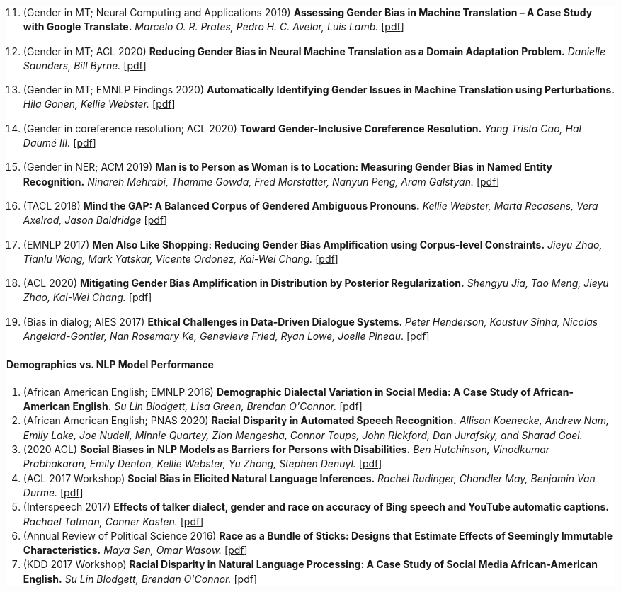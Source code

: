 11. (Gender in MT; Neural Computing and Applications 2019) **Assessing Gender Bias in Machine Translation – A Case Study with Google Translate.** *Marcelo O. R. Prates, Pedro H. C. Avelar, Luis Lamb.* [[pdf](https://arxiv.org/pdf/1809.02208)]

12. (Gender in MT; ACL 2020) **Reducing Gender Bias in Neural Machine Translation as a Domain Adaptation Problem.** *Danielle Saunders, Bill Byrne.* [[pdf](https://arxiv.org/pdf/2004.04498.pdf)]

13. (Gender in MT; EMNLP Findings 2020) **Automatically Identifying Gender Issues in Machine Translation using Perturbations.** *Hila Gonen, Kellie Webster.* [[pdf](https://arxiv.org/pdf/2004.14065.pdf)]

14. (Gender in coreference resolution; ACL 2020) **Toward Gender-Inclusive Coreference Resolution.** *Yang Trista Cao, Hal Daumé III.* [[pdf](https://arxiv.org/pdf/1910.13913.pdf)]

15. (Gender in NER; ACM 2019) **Man is to Person as Woman is to Location: Measuring Gender Bias in Named Entity Recognition.** *Ninareh Mehrabi, Thamme Gowda, Fred Morstatter, Nanyun Peng, Aram Galstyan.* [[pdf](https://arxiv.org/pdf/1910.10872.pdf)]

16. (TACL 2018) **Mind the GAP: A Balanced Corpus of Gendered Ambiguous Pronouns.** *Kellie Webster, Marta Recasens, Vera Axelrod, Jason Baldridge* [[pdf](https://arxiv.org/pdf/1810.05201.pdf)]

17. (EMNLP 2017) **Men Also Like Shopping: Reducing Gender Bias Amplification using Corpus-level Constraints.** *Jieyu Zhao, Tianlu Wang, Mark Yatskar, Vicente Ordonez, Kai-Wei Chang.* [[pdf](https://arxiv.org/pdf/1707.09457.pdf)]

18. (ACL 2020) **Mitigating Gender Bias Amplification in Distribution by Posterior Regularization.** *Shengyu Jia, Tao Meng, Jieyu Zhao, Kai-Wei Chang.* [[pdf](https://arxiv.org/pdf/2005.06251.pdf)]

19. (Bias in dialog; AIES 2017) **Ethical Challenges in Data-Driven Dialogue Systems.** _Peter Henderson, Koustuv Sinha, Nicolas Angelard-Gontier, Nan Rosemary Ke, Genevieve Fried, Ryan Lowe, Joelle Pineau_.
    [[pdf](https://arxiv.org/pdf/1711.09050.pdf)]


#### Demographics vs. NLP Model Performance

1. (African American English; EMNLP 2016) **Demographic Dialectal Variation in Social Media: A Case Study of African-American English.** *Su Lin Blodgett, Lisa Green, Brendan O'Connor.* [[pdf](https://arxiv.org/pdf/1608.08868.pdf)]
2. (African American English; PNAS 2020) **Racial Disparity in Automated Speech Recognition.** *Allison Koenecke, Andrew Nam, Emily Lake, Joe Nudell, Minnie Quartey, Zion Mengesha, Connor Toups, John Rickford, Dan Jurafsky, and Sharad Goel.*
3. (2020 ACL) **Social Biases in NLP Models as Barriers for Persons with Disabilities.** *Ben Hutchinson, Vinodkumar Prabhakaran, Emily Denton, Kellie Webster, Yu Zhong, Stephen Denuyl.* [[pdf](https://arxiv.org/pdf/2005.00813.pdf)]
4. (ACL 2017 Workshop) **Social Bias in Elicited Natural Language Inferences.** *Rachel Rudinger, Chandler May, Benjamin Van Durme.* [[pdf](https://www.aclweb.org/anthology/W17-1609.pdf)]
5. (Interspeech 2017) **Effects of talker dialect, gender and race on accuracy of Bing speech and YouTube automatic captions.** *Rachael Tatman, Conner Kasten.* [[pdf](https://www.isca-speech.org/archive/Interspeech_2017/pdfs/1746.PDF)]
6. (Annual Review of Political Science 2016) **Race as a Bundle of Sticks: Designs that Estimate Effects of Seemingly Immutable Characteristics.** *Maya Sen, Omar Wasow.* [[pdf](https://scholar.harvard.edu/files/msen/files/race_causality.pdf)]
7. (KDD 2017 Workshop) **Racial Disparity in Natural Language Processing: A Case Study of Social Media African-American English.** *Su Lin Blodgett, Brendan O'Connor.* [[pdf](https://arxiv.org/pdf/1707.00061.pdf)]

